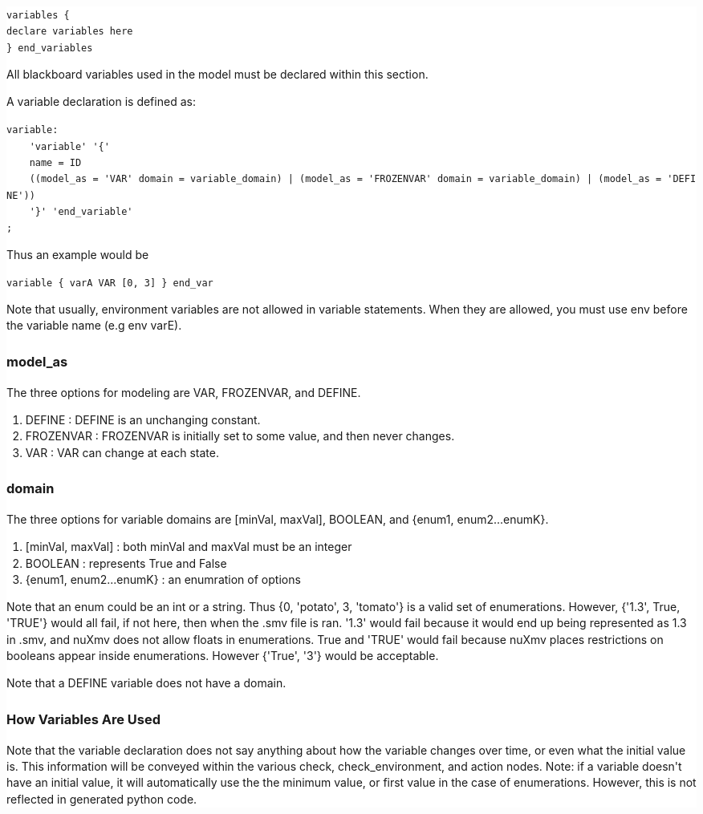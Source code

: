 ``` 
variables {
declare variables here
} end_variables
```

All blackboard variables used in the model must be declared within this section.

A variable declaration is defined as:

```
variable:
    'variable' '{'
    name = ID
    ((model_as = 'VAR' domain = variable_domain) | (model_as = 'FROZENVAR' domain = variable_domain) | (model_as = 'DEFINE'))
    '}' 'end_variable'
;
```

Thus an example would be

```
variable { varA VAR [0, 3] } end_var
```

Note that usually, environment variables are not allowed in variable statements. When they are allowed, you must use env before the variable name (e.g env varE).

### model_as

The three options for modeling are VAR, FROZENVAR, and DEFINE.

1. DEFINE : DEFINE is an unchanging constant. 
2. FROZENVAR : FROZENVAR is initially set to some value, and then never changes.
3. VAR : VAR can change at each state.

### domain

The three options for variable domains are [minVal, maxVal], BOOLEAN, and {enum1, enum2...enumK}.

1. [minVal, maxVal] : both minVal and maxVal must be an integer
2. BOOLEAN : represents True and False
3. {enum1, enum2...enumK} : an enumration of options

Note that an enum could be an int or a string. Thus {0, 'potato', 3, 'tomato'} is a valid set of enumerations. However, {'1.3', True, 'TRUE'} would all fail, if not here, then when the .smv file is ran. '1.3' would fail because it would end up being represented as 1.3 in .smv, and nuXmv does not allow floats in enumerations. True and 'TRUE' would fail because nuXmv places restrictions on booleans appear inside enumerations. However {'True', '3'} would be acceptable.

Note that a DEFINE variable does not have a domain.

### How Variables Are Used

Note that the variable declaration does not say anything about how the variable changes over time, or even what the initial value is. This information will be conveyed within the various check, check_environment, and action nodes. Note: if a variable doesn't have an initial value, it will automatically use the the minimum value, or first value in the case of enumerations. However, this is not reflected in generated python code.
